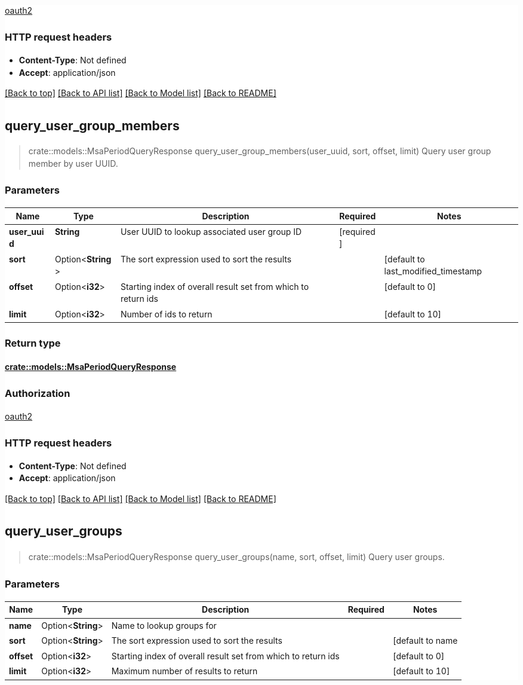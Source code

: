 [oauth2](../README.md#oauth2)

### HTTP request headers

- **Content-Type**: Not defined
- **Accept**: application/json

[[Back to top]](#) [[Back to API list]](../README.md#documentation-for-api-endpoints) [[Back to Model list]](../README.md#documentation-for-models) [[Back to README]](../README.md)

## query_user_group_members

> crate::models::MsaPeriodQueryResponse query_user_group_members(user_uuid, sort, offset, limit)
Query user group member by user UUID.

### Parameters

Name | Type | Description  | Required | Notes
------------- | ------------- | ------------- | ------------- | -------------
**user_uuid** | **String** | User UUID to lookup associated user group ID | [required] |
**sort** | Option<**String**> | The sort expression used to sort the results |  |[default to last_modified_timestamp|desc]
**offset** | Option<**i32**> | Starting index of overall result set from which to return ids |  |[default to 0]
**limit** | Option<**i32**> | Number of ids to return |  |[default to 10]

### Return type

[**crate::models::MsaPeriodQueryResponse**](msa.QueryResponse.md)

### Authorization

[oauth2](../README.md#oauth2)

### HTTP request headers

- **Content-Type**: Not defined
- **Accept**: application/json

[[Back to top]](#) [[Back to API list]](../README.md#documentation-for-api-endpoints) [[Back to Model list]](../README.md#documentation-for-models) [[Back to README]](../README.md)

## query_user_groups

> crate::models::MsaPeriodQueryResponse query_user_groups(name, sort, offset, limit)
Query user groups.

### Parameters

Name | Type | Description  | Required | Notes
------------- | ------------- | ------------- | ------------- | -------------
**name** | Option<**String**> | Name to lookup groups for |  |
**sort** | Option<**String**> | The sort expression used to sort the results |  |[default to name|asc]
**offset** | Option<**i32**> | Starting index of overall result set from which to return ids |  |[default to 0]
**limit** | Option<**i32**> | Maximum number of results to return |  |[default to 10]
